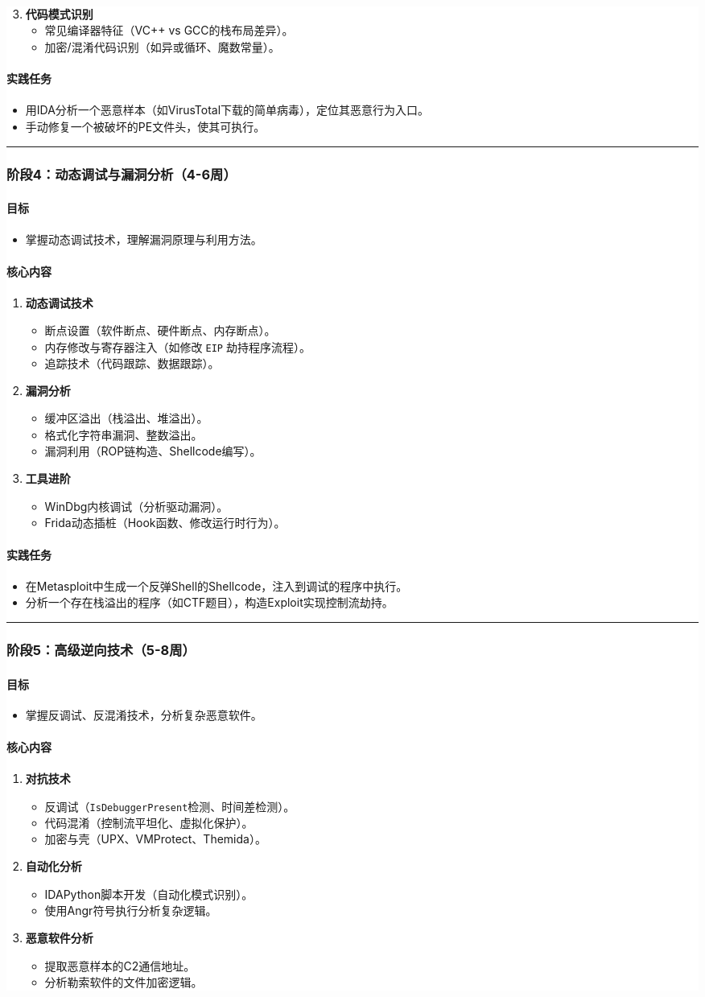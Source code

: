 3. **代码模式识别**  
   - 常见编译器特征（VC++ vs GCC的栈布局差异）。
   - 加密/混淆代码识别（如异或循环、魔数常量）。

#### **实践任务**  
- 用IDA分析一个恶意样本（如VirusTotal下载的简单病毒），定位其恶意行为入口。
- 手动修复一个被破坏的PE文件头，使其可执行。

---

### **阶段4：动态调试与漏洞分析（4-6周）**
#### **目标**  
- 掌握动态调试技术，理解漏洞原理与利用方法。

#### **核心内容**
1. **动态调试技术**  
   - 断点设置（软件断点、硬件断点、内存断点）。
   - 内存修改与寄存器注入（如修改 `EIP` 劫持程序流程）。
   - 追踪技术（代码跟踪、数据跟踪）。

2. **漏洞分析**  
   - 缓冲区溢出（栈溢出、堆溢出）。
   - 格式化字符串漏洞、整数溢出。
   - 漏洞利用（ROP链构造、Shellcode编写）。

3. **工具进阶**  
   - WinDbg内核调试（分析驱动漏洞）。
   - Frida动态插桩（Hook函数、修改运行时行为）。

#### **实践任务**  
- 在Metasploit中生成一个反弹Shell的Shellcode，注入到调试的程序中执行。
- 分析一个存在栈溢出的程序（如CTF题目），构造Exploit实现控制流劫持。

---

### **阶段5：高级逆向技术（5-8周）**
#### **目标**  
- 掌握反调试、反混淆技术，分析复杂恶意软件。

#### **核心内容**
1. **对抗技术**  
   - 反调试（`IsDebuggerPresent`检测、时间差检测）。
   - 代码混淆（控制流平坦化、虚拟化保护）。
   - 加密与壳（UPX、VMProtect、Themida）。

2. **自动化分析**  
   - IDAPython脚本开发（自动化模式识别）。
   - 使用Angr符号执行分析复杂逻辑。

3. **恶意软件分析**  
   - 提取恶意样本的C2通信地址。
   - 分析勒索软件的文件加密逻辑。
